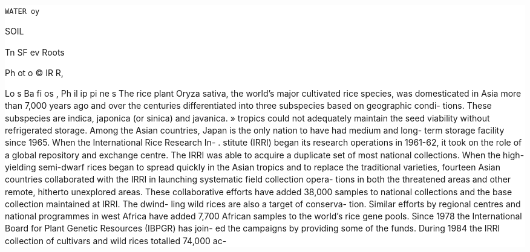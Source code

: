     
    WATER oy 
SOIL 
  
  
Tn SF ev 
Roots 
     
Ph
ot
o 
© 
IR
R,
 
Lo
s 
Ba
fi
os
, 
Ph
il
ip
pi
ne
s 
The rice plant 
Oryza sativa, the world’s major cultivated 
rice species, was domesticated in Asia 
more than 7,000 years ago and over the 
centuries differentiated into three 
subspecies based on geographic condi- 
tions. These subspecies are indica, 
japonica (or sinica) and javanica. 
» tropics could not adequately maintain the 
seed viability without refrigerated storage. 
Among the Asian countries, Japan is the 
only nation to have had medium and long- 
term storage facility since 1965. 
When the International Rice Research In- 
. stitute (IRRI) began its research operations 
in 1961-62, it took on the role of a global 
repository and exchange centre. The IRRI 
was able to acquire a duplicate set of most 
national collections. When the high- 
yielding semi-dwarf rices began to spread 
quickly in the Asian tropics and to replace 
the traditional varieties, fourteen Asian 
countries collaborated with the IRRI in 
launching systematic field collection opera- 
tions in both the threatened areas and other 
remote, hitherto unexplored areas. These 
collaborative efforts have added 38,000 
samples to national collections and the base 
collection maintained at IRRI. The dwind- 
ling wild rices are also a target of conserva- 
tion. Similar efforts by regional centres and 
national programmes in west Africa have 
added 7,700 African samples to the world’s 
rice gene pools. 
Since 1978 the International Board for 
Plant Genetic Resources (IBPGR) has join- 
ed the campaigns by providing some of the 
funds. During 1984 the IRRI collection of 
cultivars and wild rices totalled 74,000 ac- 